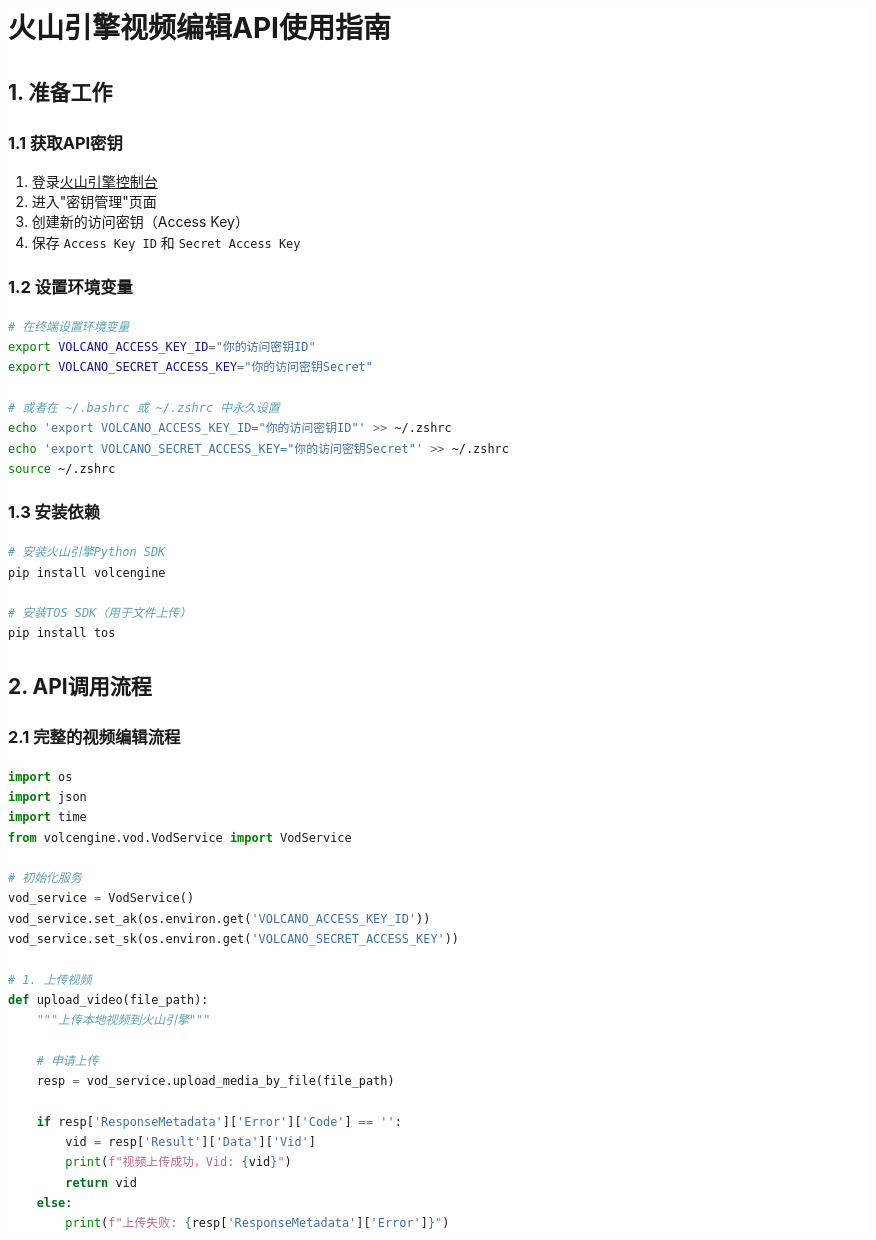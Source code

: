 # 火山引擎视频编辑API使用指南

## 1. 准备工作

### 1.1 获取API密钥

1. 登录[火山引擎控制台](https://console.volcengine.com)
2. 进入"密钥管理"页面
3. 创建新的访问密钥（Access Key）
4. 保存 `Access Key ID` 和 `Secret Access Key`

### 1.2 设置环境变量

```bash
# 在终端设置环境变量
export VOLCANO_ACCESS_KEY_ID="你的访问密钥ID"
export VOLCANO_SECRET_ACCESS_KEY="你的访问密钥Secret"

# 或者在 ~/.bashrc 或 ~/.zshrc 中永久设置
echo 'export VOLCANO_ACCESS_KEY_ID="你的访问密钥ID"' >> ~/.zshrc
echo 'export VOLCANO_SECRET_ACCESS_KEY="你的访问密钥Secret"' >> ~/.zshrc
source ~/.zshrc
```

### 1.3 安装依赖

```bash
# 安装火山引擎Python SDK
pip install volcengine

# 安装TOS SDK（用于文件上传）
pip install tos
```

## 2. API调用流程

### 2.1 完整的视频编辑流程

```python
import os
import json
import time
from volcengine.vod.VodService import VodService

# 初始化服务
vod_service = VodService()
vod_service.set_ak(os.environ.get('VOLCANO_ACCESS_KEY_ID'))
vod_service.set_sk(os.environ.get('VOLCANO_SECRET_ACCESS_KEY'))

# 1. 上传视频
def upload_video(file_path):
    """上传本地视频到火山引擎"""
    
    # 申请上传
    resp = vod_service.upload_media_by_file(file_path)
    
    if resp['ResponseMetadata']['Error']['Code'] == '':
        vid = resp['Result']['Data']['Vid']
        print(f"视频上传成功，Vid: {vid}")
        return vid
    else:
        print(f"上传失败: {resp['ResponseMetadata']['Error']}")
```